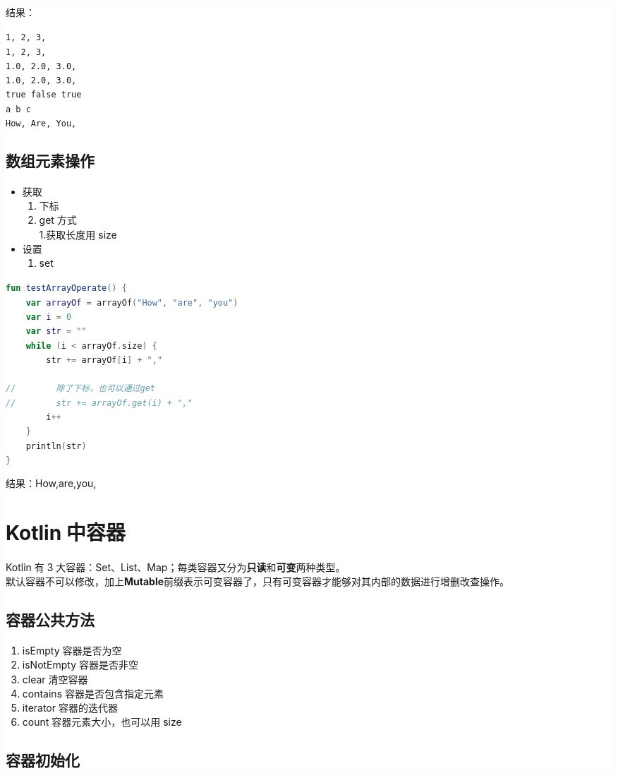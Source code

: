 结果：

```
1, 2, 3, 
1, 2, 3, 
1.0, 2.0, 3.0, 
1.0, 2.0, 3.0, 
true false true 
a b c 
How, Are, You,
```

## 数组元素操作

- 获取
  1. 下标
  2. get 方式<br>1.获取长度用 size
- 设置
  1. set

```kotlin
fun testArrayOperate() {
    var arrayOf = arrayOf("How", "are", "you")
    var i = 0
    var str = ""
    while (i < arrayOf.size) {
        str += arrayOf[i] + ","

//        除了下标，也可以通过get
//        str += arrayOf.get(i) + ","
        i++
    }
    println(str)
}
```

结果：How,are,you,

# Kotlin 中容器

Kotlin 有 3 大容器：Set、List、Map；每类容器又分为**只读**和**可变**两种类型。<br>默认容器不可以修改，加上**Mutable**前缀表示可变容器了，只有可变容器才能够对其内部的数据进行增删改查操作。

## 容器公共方法

1. isEmpty 容器是否为空
2. isNotEmpty 容器是否非空
3. clear 清空容器
4. contains 容器是否包含指定元素
5. iterator 容器的迭代器
6. count 容器元素大小，也可以用 size

## 容器初始化
